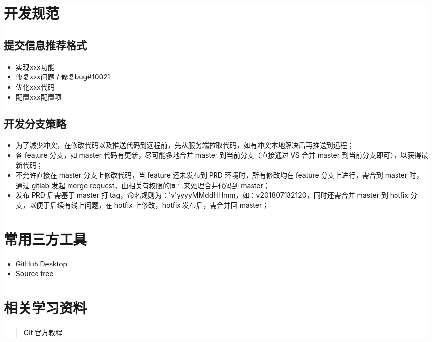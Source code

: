 # 开发规范
## 提交信息推荐格式
* 实现xxx功能
* 修复xxx问题 / 修复bug#10021
* 优化xxx代码
* 配置xxx配置项
## 开发分支策略
* 为了减少冲突，在修改代码以及推送代码到远程前，先从服务端拉取代码，如有冲突本地解决后再推送到远程；
* 各 feature 分支，如 master 代码有更新，尽可能多地合并 master 到当前分支（直接通过 VS 合并 master 到当前分支即可），以获得最新代码；
* 不允许直接在 master 分支上修改代码，当 feature 还未发布到 PRD 环境时，所有修改均在 feature 分支上进行，需合到 master 时，通过 gitlab 发起 merge request，由相关有权限的同事来处理合并代码到 master；
* 发布 PRD 后需基于 master 打 tag，命名规则为：'v'yyyyMMddHHmm，如：v201807182120，同时还需合并 master 到 hotfix 分支，以便于后续有线上问题，在 hotfix 上修改，hotfix 发布后，需合并回 master；

# 常用三方工具
* GitHub Desktop
* Source tree

# 相关学习资料
> [Git 官方教程](https://git-scm.com/book/zh/v2)
